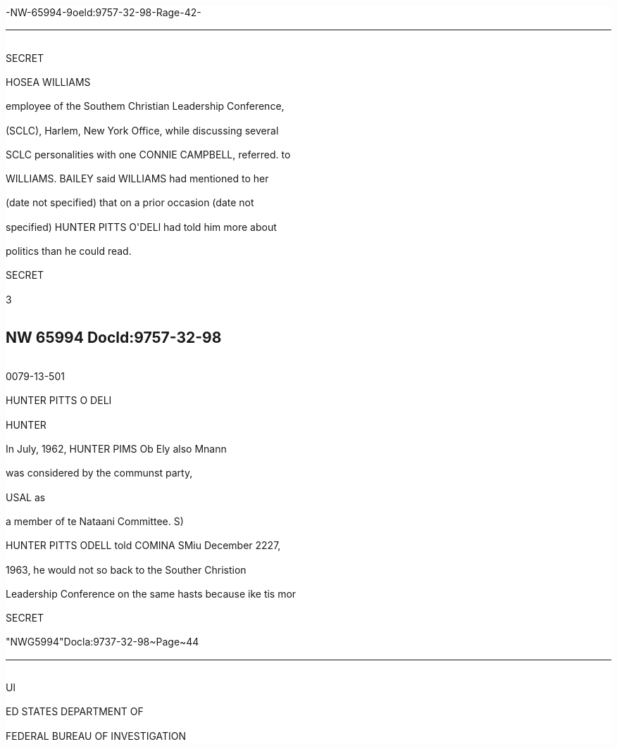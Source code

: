 -NW-65994-9oeld:9757-32-98-Rage-42-

---

##
SECRET

HOSEA WILLIAMS

employee of the Southem Christian Leadership Conference,

(SCLC), Harlem, New York Office, while discussing several

SCLC personalities with one CONNIE CAMPBELL, referred. to

WILLIAMS. BAILEY said WILLIAMS had mentioned to her

(date not specified) that on a prior occasion (date not

specified) HUNTER PITTS O'DELl had told him more about

politics than he could read.

SECRET

3

NW 65994 Docld:9757-32-98
---

##
0079-13-501

HUNTER PITTS O DELI

HUNTER

In July, 1962, HUNTER PIMS Ob Ely also Mnann

was considered by the communst party,

USAL as

a member of te Nataani Committee. S)

HUNTER PITTS ODELL told COMINA SMiu December 2227,

1963, he would not so back to the Souther Christion

Leadership Conference on the same hasts because ike tis mor

SECRET

"NWG5994"Docla:9737-32-98~Рage~44

---

##
Ul

ED STATES DEPARTMENT OF

FEDERAL BUREAU OF INVESTIGATION

